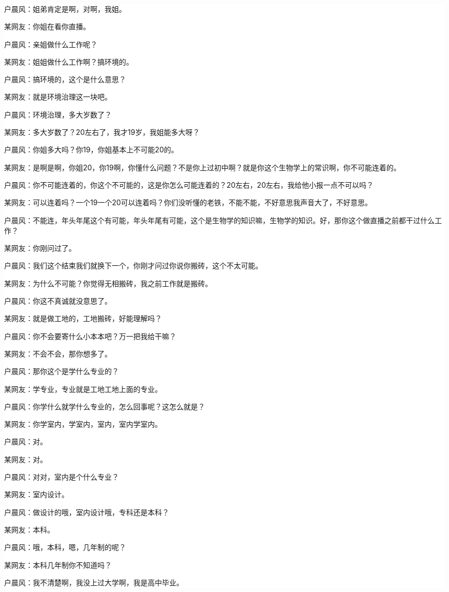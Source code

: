 户晨风：姐弟肯定是啊，对啊，我姐。

某网友：你姐在看你直播。

户晨风：亲姐做什么工作呢？

某网友：姐姐做什么工作啊？搞环境的。

户晨风：搞环境的，这个是什么意思？

某网友：就是环境治理这一块吧。

户晨风：环境治理，多大岁数了？

某网友：多大岁数了？20左右了，我才19岁，我姐能多大呀？

户晨风：你姐多大吗？你19，你姐基本上不可能20的。

某网友：是啊是啊，你姐20，你19啊，你懂什么问题？不是你上过初中啊？就是你这个生物学上的常识啊，你不可能连着的。

户晨风：你不可能连着的，你这个不可能的，这是你怎么可能连着的？20左右，20左右，我给他小报一点不可以吗？

某网友：可以连着吗？一个19一个20可以连着吗？你们没听懂的老铁，不能不能，不好意思我声音大了，不好意思。

户晨风：不能连，年头年尾这个有可能，年头年尾有可能，这个是生物学的知识嘛，生物学的知识。好，那你这个做直播之前都干过什么工作？

某网友：你刚问过了。

户晨风：我们这个结束我们就换下一个，你刚才问过你说你搬砖，这个不太可能。

某网友：为什么不可能？你觉得无相搬砖，我之前工作就是搬砖。

户晨风：你这不真诚就没意思了。

某网友：就是做工地的，工地搬砖，好能理解吗？

户晨风：你不会要寄什么小本本吧？万一把我给干嘛？

某网友：不会不会，那你想多了。

户晨风：那你这个是学什么专业的？

某网友：学专业，专业就是工地工地上面的专业。

户晨风：你学什么就学什么专业的，怎么回事呢？这怎么就是？

某网友：你学室内，学室内，室内，室内学室内。

户晨风：对。

某网友：对。

户晨风：对对，室内是个什么专业？

某网友：室内设计。

户晨风：做设计的哦，室内设计哦，专科还是本科？

某网友：本科。

户晨风：哦，本科，嗯，几年制的呢？

某网友：本科几年制你不知道吗？

户晨风：我不清楚啊，我没上过大学啊，我是高中毕业。

